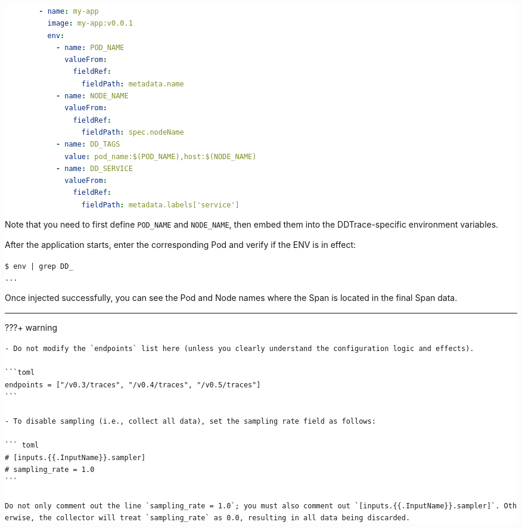 ```yaml hl_lines="21-30"
        - name: my-app
          image: my-app:v0.0.1
          env:
            - name: POD_NAME
              valueFrom:
                fieldRef:
                  fieldPath: metadata.name
            - name: NODE_NAME
              valueFrom:
                fieldRef:
                  fieldPath: spec.nodeName
            - name: DD_TAGS
              value: pod_name:$(POD_NAME),host:$(NODE_NAME)
            - name: DD_SERVICE
              valueFrom:
                fieldRef:
                  fieldPath: metadata.labels['service']
```

Note that you need to first define `POD_NAME` and `NODE_NAME`, then embed them into the DDTrace-specific environment variables.

After the application starts, enter the corresponding Pod and verify if the ENV is in effect:

```shell
$ env | grep DD_
...
```

Once injected successfully, you can see the Pod and Node names where the Span is located in the final Span data.

---

???+ warning

    - Do not modify the `endpoints` list here (unless you clearly understand the configuration logic and effects).

    ```toml
    endpoints = ["/v0.3/traces", "/v0.4/traces", "/v0.5/traces"]
    ```

    - To disable sampling (i.e., collect all data), set the sampling rate field as follows:

    ``` toml
    # [inputs.{{.InputName}}.sampler]
    # sampling_rate = 1.0
    ```

    Do not only comment out the line `sampling_rate = 1.0`; you must also comment out `[inputs.{{.InputName}}.sampler]`. Otherwise, the collector will treat `sampling_rate` as 0.0, resulting in all data being discarded.
